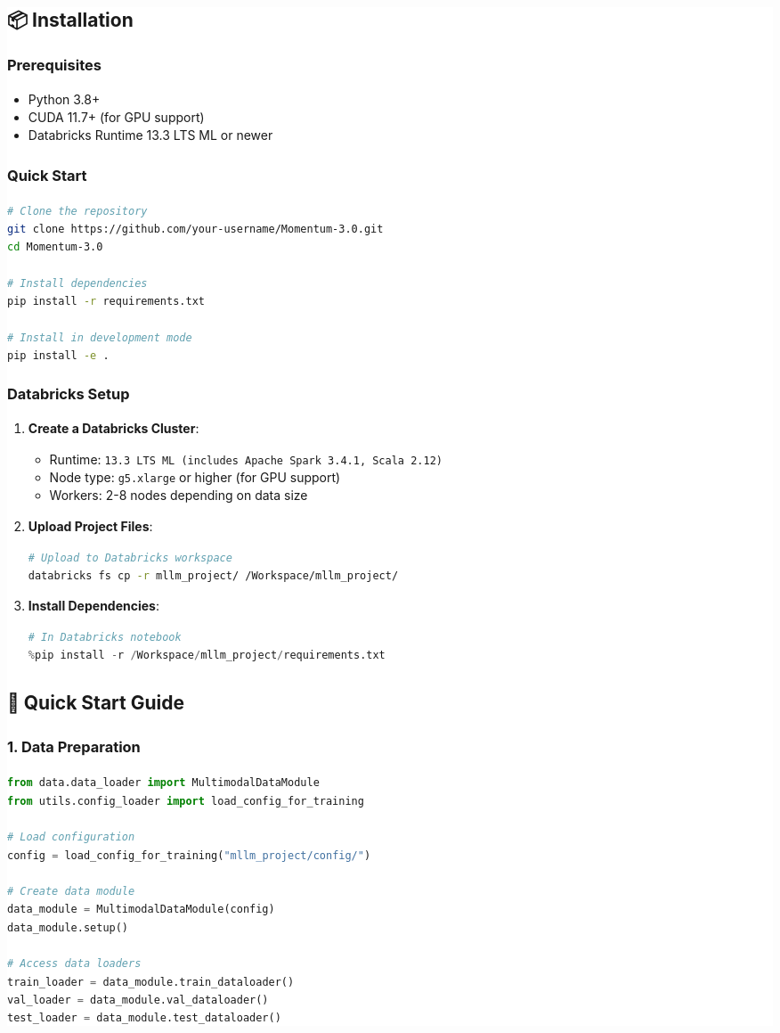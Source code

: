 
## 📦 Installation

### Prerequisites

- Python 3.8+
- CUDA 11.7+ (for GPU support)
- Databricks Runtime 13.3 LTS ML or newer

### Quick Start

```bash
# Clone the repository
git clone https://github.com/your-username/Momentum-3.0.git
cd Momentum-3.0

# Install dependencies
pip install -r requirements.txt

# Install in development mode
pip install -e .
```

### Databricks Setup

1. **Create a Databricks Cluster**:
   - Runtime: `13.3 LTS ML (includes Apache Spark 3.4.1, Scala 2.12)`
   - Node type: `g5.xlarge` or higher (for GPU support)
   - Workers: 2-8 nodes depending on data size

2. **Upload Project Files**:
   ```bash
   # Upload to Databricks workspace
   databricks fs cp -r mllm_project/ /Workspace/mllm_project/
   ```

3. **Install Dependencies**:
   ```python
   # In Databricks notebook
   %pip install -r /Workspace/mllm_project/requirements.txt
   ```

## 🚀 Quick Start Guide

### 1. Data Preparation

```python
from data.data_loader import MultimodalDataModule
from utils.config_loader import load_config_for_training

# Load configuration
config = load_config_for_training("mllm_project/config/")

# Create data module
data_module = MultimodalDataModule(config)
data_module.setup()

# Access data loaders
train_loader = data_module.train_dataloader()
val_loader = data_module.val_dataloader()
test_loader = data_module.test_dataloader()
```
